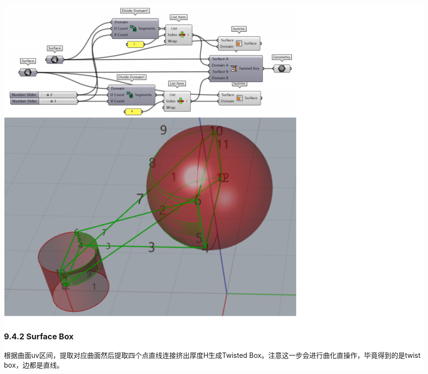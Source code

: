 <a href=""><img src="imgs/appendix_component\9_4_Morph Blend Box.png" height="auto" width=600 title="caDesign"></a>

### 9.4.2 Surface Box
根据曲面uv区间，提取对应曲面然后提取四个点直线连接挤出厚度H生成Twisted Box。注意这一步会进行曲化直操作，毕竟得到的是twist box，边都是直线。
